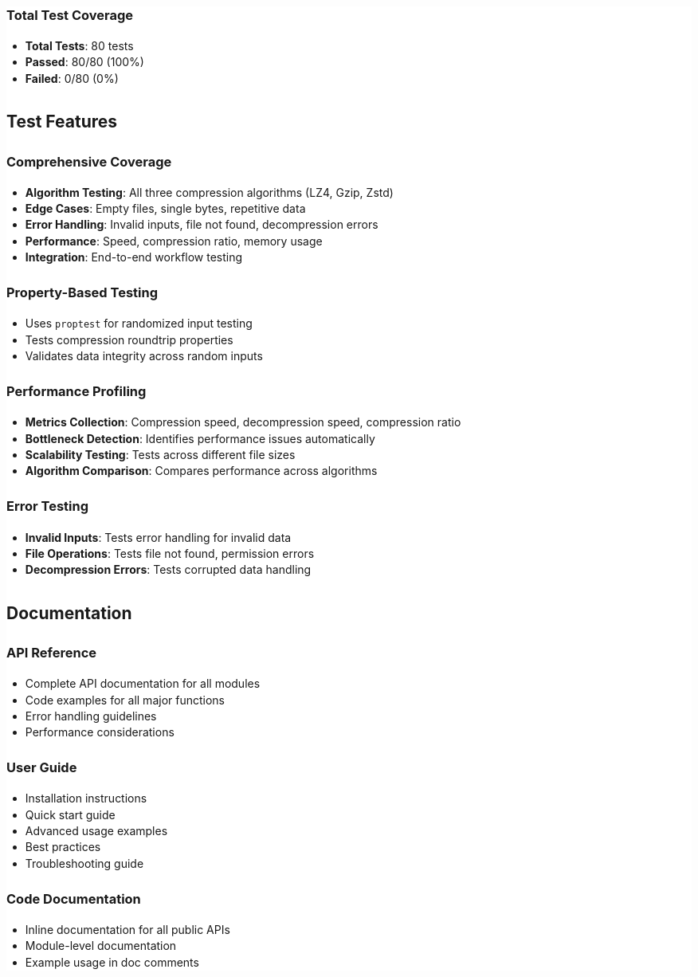 ### Total Test Coverage
- **Total Tests**: 80 tests
- **Passed**: 80/80 (100%)
- **Failed**: 0/80 (0%)

## Test Features

### Comprehensive Coverage
- **Algorithm Testing**: All three compression algorithms (LZ4, Gzip, Zstd)
- **Edge Cases**: Empty files, single bytes, repetitive data
- **Error Handling**: Invalid inputs, file not found, decompression errors
- **Performance**: Speed, compression ratio, memory usage
- **Integration**: End-to-end workflow testing

### Property-Based Testing
- Uses `proptest` for randomized input testing
- Tests compression roundtrip properties
- Validates data integrity across random inputs

### Performance Profiling
- **Metrics Collection**: Compression speed, decompression speed, compression ratio
- **Bottleneck Detection**: Identifies performance issues automatically
- **Scalability Testing**: Tests across different file sizes
- **Algorithm Comparison**: Compares performance across algorithms

### Error Testing
- **Invalid Inputs**: Tests error handling for invalid data
- **File Operations**: Tests file not found, permission errors
- **Decompression Errors**: Tests corrupted data handling

## Documentation

### API Reference
- Complete API documentation for all modules
- Code examples for all major functions
- Error handling guidelines
- Performance considerations

### User Guide
- Installation instructions
- Quick start guide
- Advanced usage examples
- Best practices
- Troubleshooting guide

### Code Documentation
- Inline documentation for all public APIs
- Module-level documentation
- Example usage in doc comments
